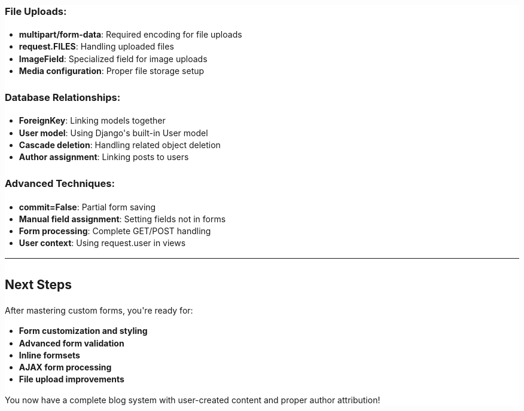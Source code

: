 ### File Uploads:
- **multipart/form-data**: Required encoding for file uploads
- **request.FILES**: Handling uploaded files
- **ImageField**: Specialized field for image uploads
- **Media configuration**: Proper file storage setup

### Database Relationships:
- **ForeignKey**: Linking models together
- **User model**: Using Django's built-in User model
- **Cascade deletion**: Handling related object deletion
- **Author assignment**: Linking posts to users

### Advanced Techniques:
- **commit=False**: Partial form saving
- **Manual field assignment**: Setting fields not in forms
- **Form processing**: Complete GET/POST handling
- **User context**: Using request.user in views

---

## Next Steps

After mastering custom forms, you're ready for:
- **Form customization and styling**
- **Advanced form validation**
- **Inline formsets**
- **AJAX form processing**
- **File upload improvements**

You now have a complete blog system with user-created content and proper author attribution!